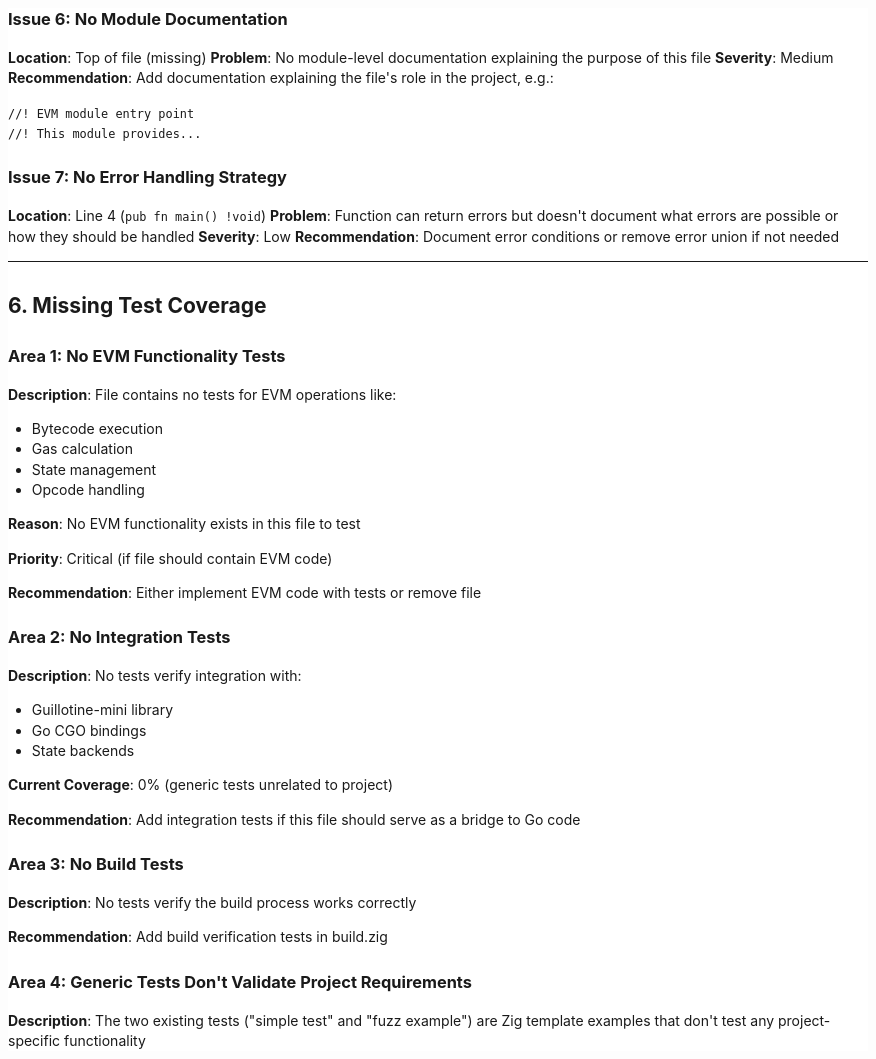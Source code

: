 ### Issue 6: No Module Documentation
**Location**: Top of file (missing)
**Problem**: No module-level documentation explaining the purpose of this file
**Severity**: Medium
**Recommendation**: Add documentation explaining the file's role in the project, e.g.:
```zig
//! EVM module entry point
//! This module provides...
```

### Issue 7: No Error Handling Strategy
**Location**: Line 4 (`pub fn main() !void`)
**Problem**: Function can return errors but doesn't document what errors are possible or how they should be handled
**Severity**: Low
**Recommendation**: Document error conditions or remove error union if not needed

---

## 6. Missing Test Coverage

### Area 1: No EVM Functionality Tests
**Description**: File contains no tests for EVM operations like:
- Bytecode execution
- Gas calculation
- State management
- Opcode handling

**Reason**: No EVM functionality exists in this file to test

**Priority**: Critical (if file should contain EVM code)

**Recommendation**: Either implement EVM code with tests or remove file

### Area 2: No Integration Tests
**Description**: No tests verify integration with:
- Guillotine-mini library
- Go CGO bindings
- State backends

**Current Coverage**: 0% (generic tests unrelated to project)

**Recommendation**: Add integration tests if this file should serve as a bridge to Go code

### Area 3: No Build Tests
**Description**: No tests verify the build process works correctly

**Recommendation**: Add build verification tests in build.zig

### Area 4: Generic Tests Don't Validate Project Requirements
**Description**: The two existing tests ("simple test" and "fuzz example") are Zig template examples that don't test any project-specific functionality
